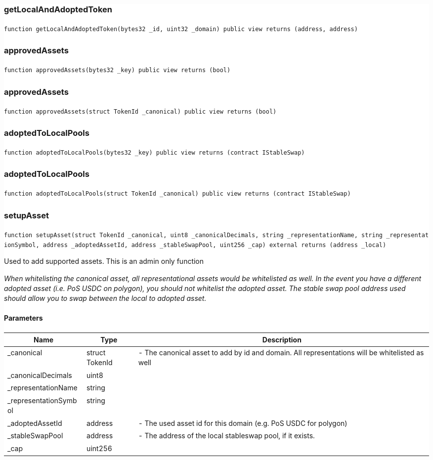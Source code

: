 ### getLocalAndAdoptedToken

```solidity
function getLocalAndAdoptedToken(bytes32 _id, uint32 _domain) public view returns (address, address)
```

### approvedAssets

```solidity
function approvedAssets(bytes32 _key) public view returns (bool)
```

### approvedAssets

```solidity
function approvedAssets(struct TokenId _canonical) public view returns (bool)
```

### adoptedToLocalPools

```solidity
function adoptedToLocalPools(bytes32 _key) public view returns (contract IStableSwap)
```

### adoptedToLocalPools

```solidity
function adoptedToLocalPools(struct TokenId _canonical) public view returns (contract IStableSwap)
```

### setupAsset

```solidity
function setupAsset(struct TokenId _canonical, uint8 _canonicalDecimals, string _representationName, string _representationSymbol, address _adoptedAssetId, address _stableSwapPool, uint256 _cap) external returns (address _local)
```

Used to add supported assets. This is an admin only function

_When whitelisting the canonical asset, all representational assets would be
whitelisted as well. In the event you have a different adopted asset (i.e. PoS USDC
on polygon), you should *not* whitelist the adopted asset. The stable swap pool
address used should allow you to swap between the local to adopted asset._

#### Parameters

| Name | Type | Description |
| ---- | ---- | ----------- |
| _canonical | struct TokenId | - The canonical asset to add by id and domain. All representations will be whitelisted as well |
| _canonicalDecimals | uint8 |  |
| _representationName | string |  |
| _representationSymbol | string |  |
| _adoptedAssetId | address | - The used asset id for this domain (e.g. PoS USDC for polygon) |
| _stableSwapPool | address | - The address of the local stableswap pool, if it exists. |
| _cap | uint256 |  |
